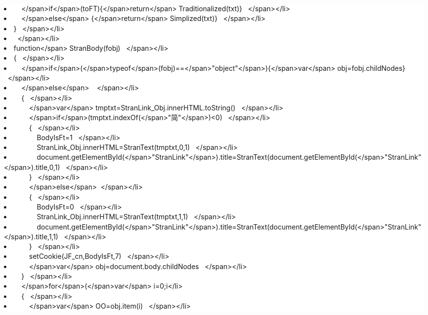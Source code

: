 <li class=""><span>&nbsp;&nbsp;&nbsp;&nbsp;<&#47;span><span class="keyword">if<&#47;span><span>(toFT){<&#47;span><span class="keyword">return<&#47;span><span>&nbsp;Traditionalized(txt)} &nbsp;&nbsp;<&#47;span><&#47;li>
<li class="alt"><span>&nbsp;&nbsp;&nbsp;&nbsp;<&#47;span><span class="keyword">else<&#47;span><span>&nbsp;{<&#47;span><span class="keyword">return<&#47;span><span>&nbsp;Simplized(txt)} &nbsp;&nbsp;<&#47;span><&#47;li>
<li class=""><span>} &nbsp;&nbsp;<&#47;span><&#47;li>
<li class="alt"><span>&nbsp;&nbsp;<&#47;span><&#47;li>
<li class=""><span class="keyword">function<&#47;span><span>&nbsp;StranBody(fobj) &nbsp;&nbsp;<&#47;span><&#47;li>
<li class="alt"><span>{ &nbsp;&nbsp;<&#47;span><&#47;li>
<li class=""><span>&nbsp;&nbsp;&nbsp;&nbsp;<&#47;span><span class="keyword">if<&#47;span><span>(<&#47;span><span class="keyword">typeof<&#47;span><span>(fobj)==<&#47;span><span class="string">"object"<&#47;span><span>){<&#47;span><span class="keyword">var<&#47;span><span>&nbsp;obj=fobj.childNodes} &nbsp;&nbsp;<&#47;span><&#47;li>
<li class="alt"><span>&nbsp;&nbsp;&nbsp;&nbsp;<&#47;span><span class="keyword">else<&#47;span><span>&nbsp; &nbsp;&nbsp;<&#47;span><&#47;li>
<li class=""><span>&nbsp;&nbsp;&nbsp;&nbsp;{ &nbsp;&nbsp;<&#47;span><&#47;li>
<li class="alt"><span>&nbsp;&nbsp;&nbsp;&nbsp;&nbsp;&nbsp;&nbsp;&nbsp;<&#47;span><span class="keyword">var<&#47;span><span>&nbsp;tmptxt=StranLink_Obj.innerHTML.toString() &nbsp;&nbsp;<&#47;span><&#47;li>
<li class=""><span>&nbsp;&nbsp;&nbsp;&nbsp;&nbsp;&nbsp;&nbsp;&nbsp;<&#47;span><span class="keyword">if<&#47;span><span>(tmptxt.indexOf(<&#47;span><span class="string">"简"<&#47;span><span>)<0) &nbsp;&nbsp;<&#47;span><&#47;li>
<li class="alt"><span>&nbsp;&nbsp;&nbsp;&nbsp;&nbsp;&nbsp;&nbsp;&nbsp;{ &nbsp;&nbsp;<&#47;span><&#47;li>
<li class=""><span>&nbsp;&nbsp;&nbsp;&nbsp;&nbsp;&nbsp;&nbsp;&nbsp;&nbsp;&nbsp;&nbsp;&nbsp;BodyIsFt=1 &nbsp;&nbsp;<&#47;span><&#47;li>
<li class="alt"><span>&nbsp;&nbsp;&nbsp;&nbsp;&nbsp;&nbsp;&nbsp;&nbsp;&nbsp;&nbsp;&nbsp;&nbsp;StranLink_Obj.innerHTML=StranText(tmptxt,0,1) &nbsp;&nbsp;<&#47;span><&#47;li>
<li class=""><span>&nbsp;&nbsp;&nbsp;&nbsp;&nbsp;&nbsp;&nbsp;&nbsp;&nbsp;&nbsp;&nbsp;&nbsp;document.getElementById(<&#47;span><span class="string">"StranLink"<&#47;span><span>).title=StranText(document.getElementById(<&#47;span><span class="string">"StranLink"<&#47;span><span>).title,0,1) &nbsp;&nbsp;<&#47;span><&#47;li>
<li class="alt"><span>&nbsp;&nbsp;&nbsp;&nbsp;&nbsp;&nbsp;&nbsp;&nbsp;} &nbsp;&nbsp;<&#47;span><&#47;li>
<li class=""><span>&nbsp;&nbsp;&nbsp;&nbsp;&nbsp;&nbsp;&nbsp;&nbsp;<&#47;span><span class="keyword">else<&#47;span><span>&nbsp;&nbsp;<&#47;span><&#47;li>
<li class="alt"><span>&nbsp;&nbsp;&nbsp;&nbsp;&nbsp;&nbsp;&nbsp;&nbsp;{ &nbsp;&nbsp;<&#47;span><&#47;li>
<li class=""><span>&nbsp;&nbsp;&nbsp;&nbsp;&nbsp;&nbsp;&nbsp;&nbsp;&nbsp;&nbsp;&nbsp;&nbsp;BodyIsFt=0 &nbsp;&nbsp;<&#47;span><&#47;li>
<li class="alt"><span>&nbsp;&nbsp;&nbsp;&nbsp;&nbsp;&nbsp;&nbsp;&nbsp;&nbsp;&nbsp;&nbsp;&nbsp;StranLink_Obj.innerHTML=StranText(tmptxt,1,1) &nbsp;&nbsp;<&#47;span><&#47;li>
<li class=""><span>&nbsp;&nbsp;&nbsp;&nbsp;&nbsp;&nbsp;&nbsp;&nbsp;&nbsp;&nbsp;&nbsp;&nbsp;document.getElementById(<&#47;span><span class="string">"StranLink"<&#47;span><span>).title=StranText(document.getElementById(<&#47;span><span class="string">"StranLink"<&#47;span><span>).title,1,1) &nbsp;&nbsp;<&#47;span><&#47;li>
<li class="alt"><span>&nbsp;&nbsp;&nbsp;&nbsp;&nbsp;&nbsp;&nbsp;&nbsp;} &nbsp;&nbsp;<&#47;span><&#47;li>
<li class=""><span>&nbsp;&nbsp;&nbsp;&nbsp;&nbsp;&nbsp;&nbsp;&nbsp;setCookie(JF_cn,BodyIsFt,7) &nbsp;&nbsp;<&#47;span><&#47;li>
<li class="alt"><span>&nbsp;&nbsp;&nbsp;&nbsp;&nbsp;&nbsp;&nbsp;&nbsp;<&#47;span><span class="keyword">var<&#47;span><span>&nbsp;obj=document.body.childNodes &nbsp;&nbsp;<&#47;span><&#47;li>
<li class=""><span>&nbsp;&nbsp;&nbsp;&nbsp;} &nbsp;&nbsp;<&#47;span><&#47;li>
<li class="alt"><span>&nbsp;&nbsp;&nbsp;&nbsp;<&#47;span><span class="keyword">for<&#47;span><span>(<&#47;span><span class="keyword">var<&#47;span><span>&nbsp;i=0;i<obj.length;i++) &nbsp;&nbsp;<&#47;span><&#47;li>
<li class=""><span>&nbsp;&nbsp;&nbsp;&nbsp;{ &nbsp;&nbsp;<&#47;span><&#47;li>
<li class="alt"><span>&nbsp;&nbsp;&nbsp;&nbsp;&nbsp;&nbsp;&nbsp;&nbsp;<&#47;span><span class="keyword">var<&#47;span><span>&nbsp;OO=obj.item(i) &nbsp;&nbsp;<&#47;span><&#47;li>